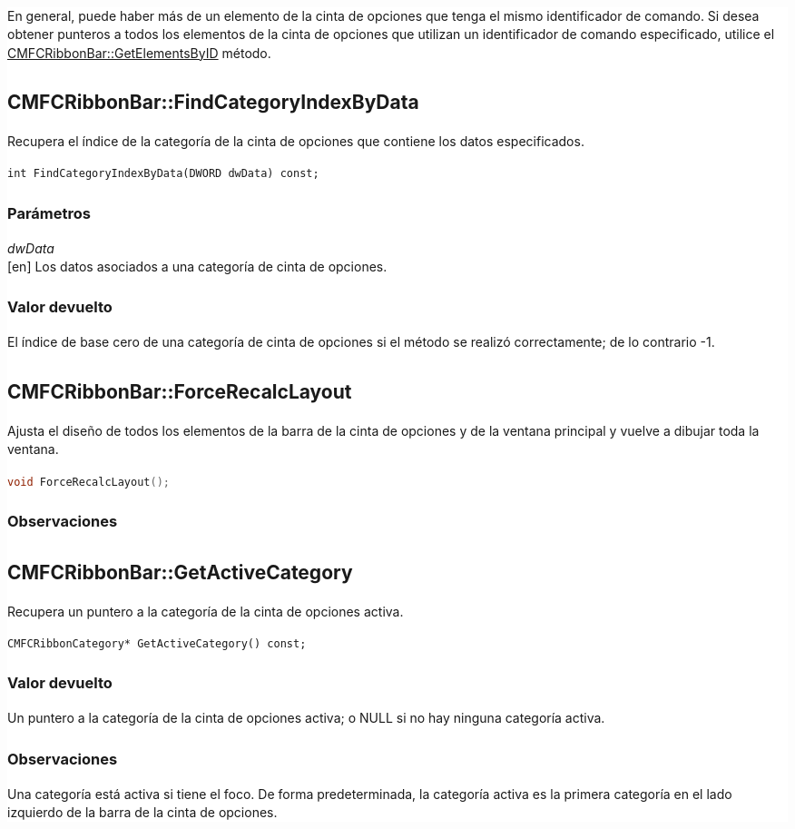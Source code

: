 En general, puede haber más de un elemento de la cinta de opciones que tenga el mismo identificador de comando. Si desea obtener punteros a todos los elementos de la cinta de opciones que utilizan un identificador de comando especificado, utilice el [CMFCRibbonBar::GetElementsByID](#getelementsbyid) método.

## <a name="cmfcribbonbarfindcategoryindexbydata"></a><a name="findcategoryindexbydata"></a>CMFCRibbonBar::FindCategoryIndexByData

Recupera el índice de la categoría de la cinta de opciones que contiene los datos especificados.

```
int FindCategoryIndexByData(DWORD dwData) const;
```

### <a name="parameters"></a>Parámetros

*dwData*<br/>
[en] Los datos asociados a una categoría de cinta de opciones.

### <a name="return-value"></a>Valor devuelto

El índice de base cero de una categoría de cinta de opciones si el método se realizó correctamente; de lo contrario -1.

## <a name="cmfcribbonbarforcerecalclayout"></a><a name="forcerecalclayout"></a>CMFCRibbonBar::ForceRecalcLayout

Ajusta el diseño de todos los elementos de la barra de la cinta de opciones y de la ventana principal y vuelve a dibujar toda la ventana.

```cpp
void ForceRecalcLayout();
```

### <a name="remarks"></a>Observaciones

## <a name="cmfcribbonbargetactivecategory"></a><a name="getactivecategory"></a>CMFCRibbonBar::GetActiveCategory

Recupera un puntero a la categoría de la cinta de opciones activa.

```
CMFCRibbonCategory* GetActiveCategory() const;
```

### <a name="return-value"></a>Valor devuelto

Un puntero a la categoría de la cinta de opciones activa; o NULL si no hay ninguna categoría activa.

### <a name="remarks"></a>Observaciones

Una categoría está activa si tiene el foco. De forma predeterminada, la categoría activa es la primera categoría en el lado izquierdo de la barra de la cinta de opciones.
